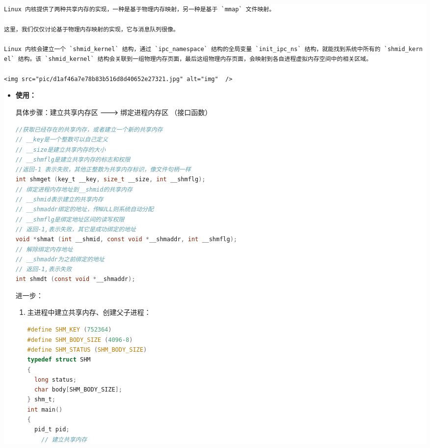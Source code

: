     Linux 内核提供了两种共享内存的实现，一种是基于物理内存映射，另一种是基于 `mmap` 文件映射。

    这里，我们仅仅讨论基于物理内存映射的实现，它与消息队列很像。

    Linux 内核会建立一个 `shmid_kernel` 结构，通过 `ipc_namespace` 结构的全局变量 `init_ipc_ns` 结构，就能找到系统中所有的 `shmid_kernel` 结构。该 `shmid_kernel` 结构会关联到一组物理内存页面，最后这组物理内存页面，会映射到各自进程虚拟内存空间中的相关区域。

    <img src="pic/d1af46a7e78b83b516d8d40652e27321.jpg" alt="img"  />



- **使用：**

    具体步骤：建立共享内存区 ---> 绑定进程内存区  （接口函数）

    ```c
    //获取已经存在的共享内存，或者建立一个新的共享内存
    // __key是一个整数可以自己定义
    // __size是建立共享内存的大小
    // __shmflg是建立共享内存的标志和权限
    //返回-1 表示失败，其他正整数为共享内存标识，像文件句柄一样
    int shmget (key_t __key, size_t __size, int __shmflg);
    // 绑定进程内存地址到__shmid的共享内存
    // __shmid表示建立的共享内存
    // __shmaddr绑定的地址，传NULL则系统自动分配
    // __shmflg是绑定地址区间的读写权限
    // 返回-1,表示失败，其它是成功绑定的地址
    void *shmat (int __shmid, const void *__shmaddr, int __shmflg);
    // 解除绑定内存地址
    // __shmaddr为之前绑定的地址
    // 返回-1,表示失败
    int shmdt (const void *__shmaddr);
    ```

    进一步：

    

    1. 主进程中建立共享内存、创建父子进程：

        ```c
        #define SHM_KEY (752364)
        #define SHM_BODY_SIZE (4096-8)
        #define SHM_STATUS (SHM_BODY_SIZE)
        typedef struct SHM
        {
          long status;
          char body[SHM_BODY_SIZE];
        } shm_t;
        int main()
        {
          pid_t pid;
            // 建立共享内存